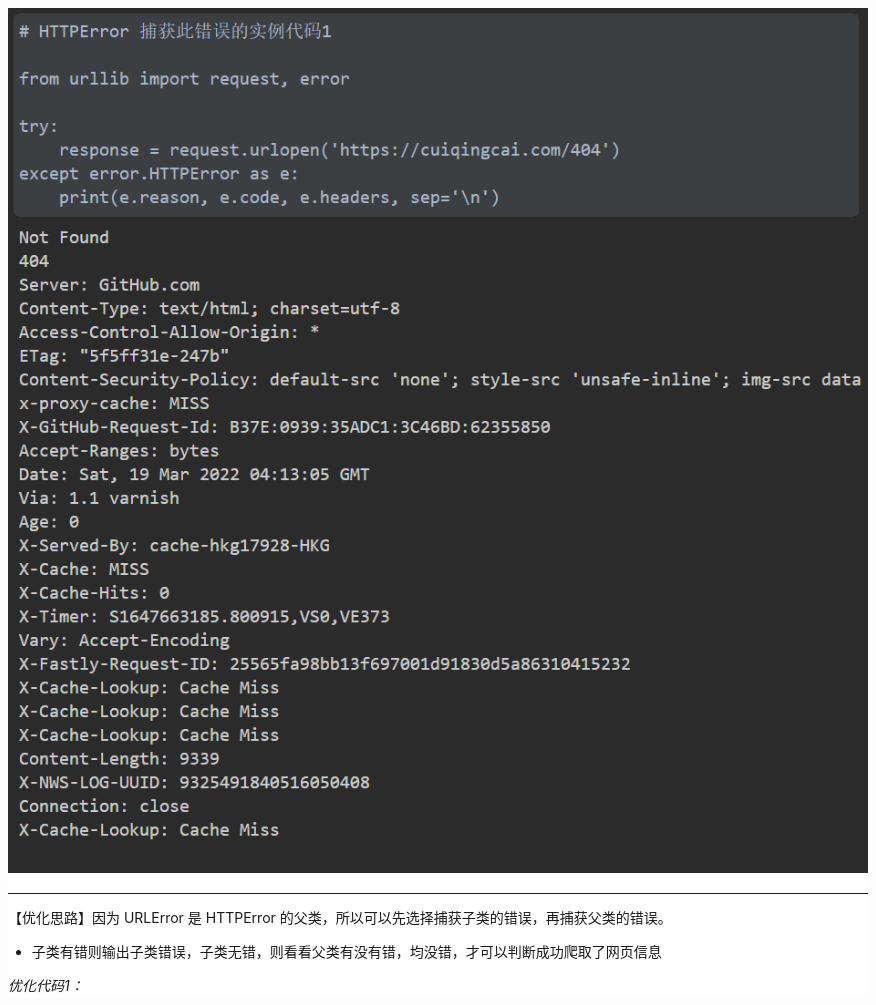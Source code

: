 ![捕获HTTPError异常1](image/捕获%20HTTPError错误1.png)

---

【优化思路】因为 URLError 是 HTTPError 的父类，所以可以先选择捕获子类的错误，再捕获父类的错误。

- 子类有错则输出子类错误，子类无错，则看看父类有没有错，均没错，才可以判断成功爬取了网页信息

*优化代码1：*

